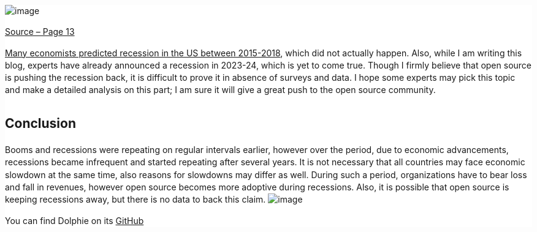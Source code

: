 ![image](/blog/2023/09/opensource-03.png)

[Source – Page 13](https://project.linuxfoundation.org/hubfs/LF%20Research/Measuring%20the%20Economic%20Value%20of%20Open%20Source%20-%20Report.pdf?hsLang=en)

[Many economists predicted recession in the US between 2015-2018](https://www.cnbc.com/2013/06/11/pimco-sees-60-chance-of-global-recession-in-35-years.html), which did not actually happen. Also, while I am writing this blog, experts have already announced a recession in 2023-24, which is yet to come true. Though I firmly believe that open source is pushing the recession back, it is difficult to prove it in absence of surveys and data. I hope some experts may pick this topic and make a detailed analysis on this part; I am sure it will give a great push to the open source community.

## Conclusion

Booms and recessions were repeating on regular intervals earlier, however over the period, due to economic advancements, recessions became infrequent and started repeating after several years. It is not necessary that all countries may face economic slowdown at the same time, also reasons for slowdowns may differ as well. During such a period, organizations have to bear loss and fall in revenues, however open source becomes more adoptive during recessions. Also, it is possible that open source is keeping recessions away, but there is no data to back this claim.
![image](/blog/2023/08/dolphie_errant_transaction.png)


You can find Dolphie on its [GitHub](https://github.com/charles-001/dolphie)
